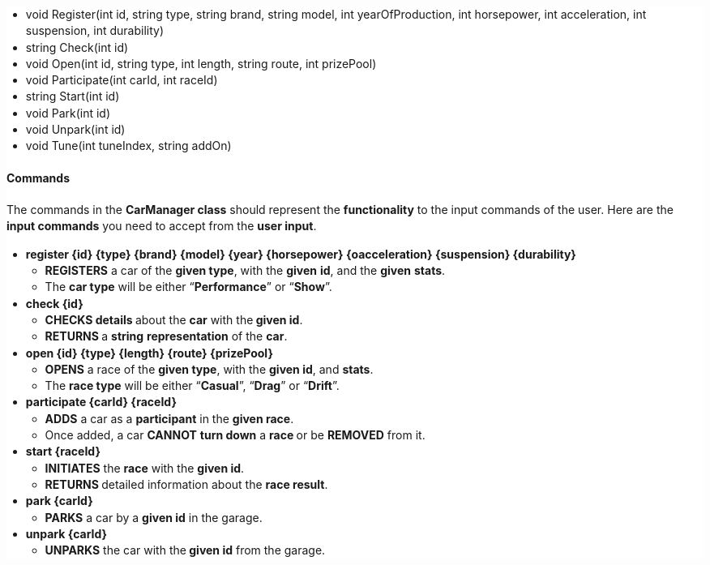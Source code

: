 <ul>
<li>void Register(int id, string type, string brand, string model, int yearOfProduction, int horsepower, int acceleration, int suspension, int durability)</li>
<li>string Check(int id)</li>
<li>void Open(int id, string type, int length, string route, int prizePool)</li>
<li>void Participate(int carId, int raceId)</li>
<li>string Start(int id)</li>
<li>void Park(int id)</li>
<li>void Unpark(int id)</li>
<li>void Tune(int tuneIndex, string addOn)</li>
</ul>
<h4>Commands</h4>
<p>The commands in the <strong>CarManager class</strong> should represent the <strong>functionality</strong> to the input commands of the user. Here are the <strong>input commands</strong> you need to accept from the <strong>user input</strong>.</p>
<ul>
<li><strong>register {id} {type} {brand} {model} {year} {horsepower} {</strong><strong>o</strong><strong>acceleration} {suspension} {durability}</strong>
<ul>
<li><strong>REGISTERS</strong> a car of the <strong>given type</strong>, with the <strong>given</strong> <strong>id</strong>, and the <strong>given</strong> <strong>stats</strong>.</li>
<li>The <strong>car type</strong> will be either &ldquo;<strong>Performance</strong>&rdquo; or &ldquo;<strong>Show</strong>&rdquo;.</li>
</ul>
</li>
<li><strong>check {id}</strong>
<ul>
<li><strong>CHECKS details </strong>about the <strong>car</strong> with the<strong> given id</strong>.</li>
<li><strong>RETURNS </strong>a <strong>string</strong> <strong>representation</strong> of the <strong>car</strong>.</li>
</ul>
</li>
<li><strong>open {id} {type} {length} {route} {prizePool}</strong>
<ul>
<li><strong>OPENS</strong> a race of the <strong>given type</strong>, with the <strong>given id</strong>, and <strong>stats</strong>.</li>
<li>The <strong>race type</strong> will be either &ldquo;<strong>Casual</strong>&rdquo;, &ldquo;<strong>Drag</strong>&rdquo; or &ldquo;<strong>Drift</strong>&rdquo;.</li>
</ul>
</li>
<li><strong>participate {carId} {raceId}</strong>
<ul>
<li><strong>ADDS</strong> a car as a <strong>participant</strong> in the <strong>given race</strong>.</li>
<li>Once added, a car <strong>CANNOT</strong> <strong>turn down</strong> a <strong>race </strong>or be <strong>REMOVED</strong> from it.</li>
</ul>
</li>
<li><strong>start {raceId}</strong>
<ul>
<li><strong>INITIATES</strong> the <strong>race</strong> with the <strong>given id</strong>.</li>
<li><strong>RETURNS </strong>detailed information about the <strong>race result</strong>.</li>
</ul>
</li>
<li><strong>park {carId}</strong>
<ul>
<li><strong>PARKS</strong> a car by a <strong>given id</strong> in the garage.</li>
</ul>
</li>
<li><strong>unpark {carId}</strong>
<ul>
<li><strong>UNPARKS</strong> the car with the<strong> given id</strong> from the garage.</li>
</ul>